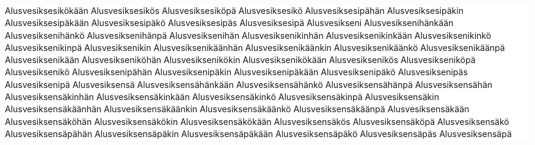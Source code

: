 Alusvesiksesikökään
Alusvesiksesikös
Alusvesiksesiköpä
Alusvesiksesikö
Alusvesiksesipähän
Alusvesiksesipäkin
Alusvesiksesipäkään
Alusvesiksesipäkö
Alusvesiksesipäs
Alusvesiksesipä
Alusvesikseni
Alusvesiksenihänkään
Alusvesiksenihänkö
Alusvesiksenihänpä
Alusvesiksenihän
Alusvesiksenikinhän
Alusvesiksenikinkään
Alusvesiksenikinkö
Alusvesiksenikinpä
Alusvesiksenikin
Alusvesiksenikäänhän
Alusvesiksenikäänkin
Alusvesiksenikäänkö
Alusvesiksenikäänpä
Alusvesiksenikään
Alusvesikseniköhän
Alusvesiksenikökin
Alusvesiksenikökään
Alusvesiksenikös
Alusvesikseniköpä
Alusvesiksenikö
Alusvesiksenipähän
Alusvesiksenipäkin
Alusvesiksenipäkään
Alusvesiksenipäkö
Alusvesiksenipäs
Alusvesiksenipä
Alusvesiksensä
Alusvesiksensähänkään
Alusvesiksensähänkö
Alusvesiksensähänpä
Alusvesiksensähän
Alusvesiksensäkinhän
Alusvesiksensäkinkään
Alusvesiksensäkinkö
Alusvesiksensäkinpä
Alusvesiksensäkin
Alusvesiksensäkäänhän
Alusvesiksensäkäänkin
Alusvesiksensäkäänkö
Alusvesiksensäkäänpä
Alusvesiksensäkään
Alusvesiksensäköhän
Alusvesiksensäkökin
Alusvesiksensäkökään
Alusvesiksensäkös
Alusvesiksensäköpä
Alusvesiksensäkö
Alusvesiksensäpähän
Alusvesiksensäpäkin
Alusvesiksensäpäkään
Alusvesiksensäpäkö
Alusvesiksensäpäs
Alusvesiksensäpä